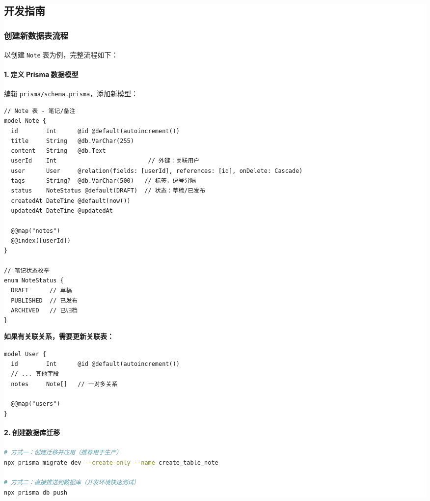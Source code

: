 ## 开发指南

### 创建新数据表流程

以创建 `Note` 表为例，完整流程如下：

#### 1. 定义 Prisma 数据模型

编辑 `prisma/schema.prisma`，添加新模型：

```prisma
// Note 表 - 笔记/备注
model Note {
  id        Int      @id @default(autoincrement())
  title     String   @db.VarChar(255)
  content   String   @db.Text
  userId    Int                          // 外键：关联用户
  user      User     @relation(fields: [userId], references: [id], onDelete: Cascade)
  tags      String?  @db.VarChar(500)   // 标签，逗号分隔
  status    NoteStatus @default(DRAFT)  // 状态：草稿/已发布
  createdAt DateTime @default(now())
  updatedAt DateTime @updatedAt

  @@map("notes")
  @@index([userId])
}

// 笔记状态枚举
enum NoteStatus {
  DRAFT      // 草稿
  PUBLISHED  // 已发布
  ARCHIVED   // 已归档
}
```

**如果有关联关系，需要更新关联表：**

```prisma
model User {
  id        Int      @id @default(autoincrement())
  // ... 其他字段
  notes     Note[]   // 一对多关系

  @@map("users")
}
```

#### 2. 创建数据库迁移

```bash
# 方式一：创建迁移并应用（推荐用于生产）
npx prisma migrate dev --create-only --name create_table_note

# 方式二：直接推送到数据库（开发环境快速测试）
npx prisma db push
```

